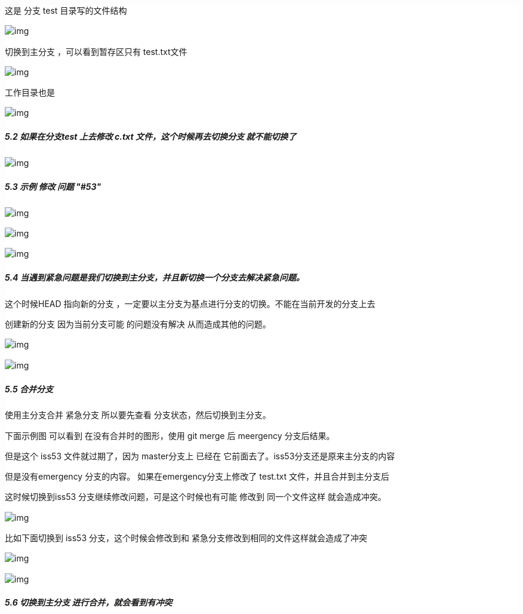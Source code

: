 这是 分支 test 目录写的文件结构

![img](https://github.com/liu92/mybooks/tree/master/frist_book/image/gitimage/7546f4c4-a592-446f-a6d8-d8544b9833d4.png)

切换到主分支 ，可以看到暂存区只有 test.txt文件

![img](https://github.com/liu92/mybooks/tree/master/frist_book/image/gitimage/feb787a9-b852-420d-be40-f3c764bcad58.png)

工作目录也是

![img](https://github.com/liu92/mybooks/tree/master/frist_book/image/gitimage/6d50377e-ec43-4e6e-8b03-bc173b1aaa8a.jpg)

##### 5.2 如果在分支test 上去修改 c.txt 文件，这个时候再去切换分支 就不能切换了

![img](https://github.com/liu92/mybooks/tree/master/frist_book/image/gitimage/6a9e6589-9447-4c3c-9da5-2bc57235a39f.png)

##### 5.3 示例 修改 问题 "#53"

![img](https://github.com/liu92/mybooks/tree/master/frist_book/image/gitimage/a3a1123e-fbaa-4460-a24b-54b0368533b2.png)

![img](https://github.com/liu92/mybooks/tree/master/frist_book/image/gitimage/6aee50d6-407f-45f8-adb1-1d63d5706cc1.png)

![img](https://github.com/liu92/mybooks/tree/master/frist_book/image/gitimage/5fde61c3-991f-4900-b5eb-d65a683f926f.png)

##### 5.4 当遇到紧急问题是我们切换到主分支，并且新切换一个分支去解决紧急问题。

这个时候HEAD 指向新的分支 ，一定要以主分支为基点进行分支的切换。不能在当前开发的分支上去

创建新的分支 因为当前分支可能 的问题没有解决 从而造成其他的问题。

![img](https://github.com/liu92/mybooks/tree/master/frist_book/image/gitimage/38a9e61d-adce-4b62-9f58-90927cc2df98.png)

![img](https://github.com/liu92/mybooks/tree/master/frist_book/image/gitimage/5c0915f1-980e-4d4b-b1f9-33a797303a24.png)

##### 5.5 合并分支 

  使用主分支合并 紧急分支 所以要先查看 分支状态，然后切换到主分支。

下面示例图 可以看到 在没有合并时的图形，使用 git merge 后 meergency 分支后结果。

但是这个 iss53 文件就过期了，因为 master分支上 已经在 它前面去了。iss53分支还是原来主分支的内容

但是没有emergency 分支的内容。  如果在emergency分支上修改了 test.txt 文件，并且合并到主分支后

这时候切换到iss53 分支继续修改问题，可是这个时候也有可能 修改到 同一个文件这样 就会造成冲突。

![img](https://github.com/liu92/mybooks/tree/master/frist_book/image/gitimage/a70fbff5-2be7-413c-8a18-64cbb0ace534.png)

比如下面切换到 iss53 分支，这个时候会修改到和 紧急分支修改到相同的文件这样就会造成了冲突

![img](https://github.com/liu92/mybooks/tree/master/frist_book/image/gitimage/d10ea682-5c8a-4610-8039-59bc5e9dd747.png)

![img](https://github.com/liu92/mybooks/tree/master/frist_book/image/gitimage/6cdbdabd-c964-46a0-8ebc-f09c7314215b.png)

##### 5.6 切换到主分支 进行合并，就会看到有冲突
